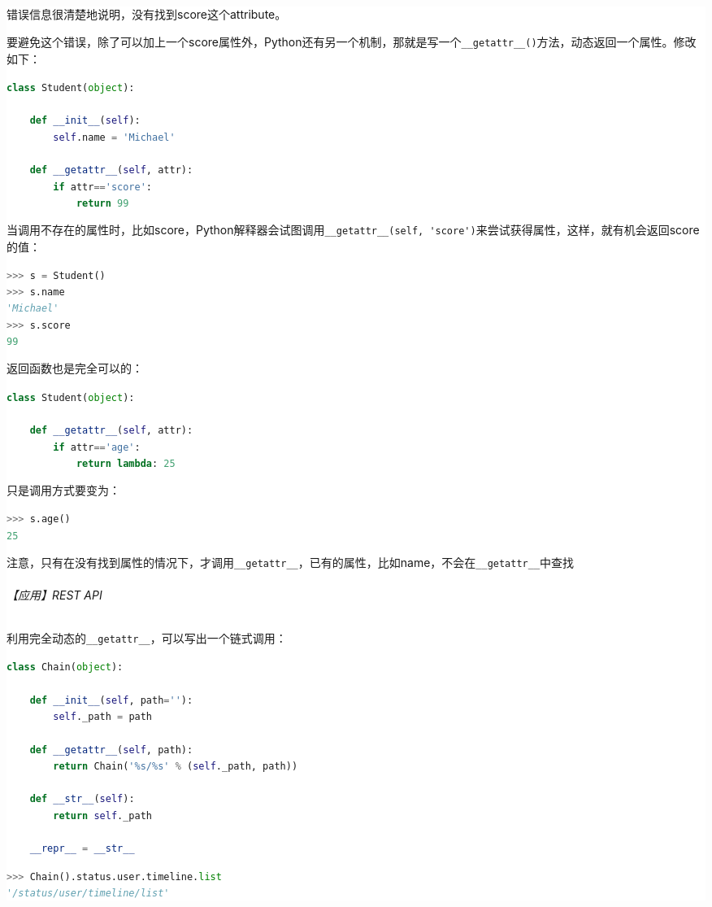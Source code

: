 ```python
```
错误信息很清楚地说明，没有找到score这个attribute。

要避免这个错误，除了可以加上一个score属性外，Python还有另一个机制，那就是写一个```__getattr__()```方法，动态返回一个属性。修改如下：
```python
class Student(object):

    def __init__(self):
        self.name = 'Michael'

    def __getattr__(self, attr):
        if attr=='score':
            return 99
```
当调用不存在的属性时，比如score，Python解释器会试图调用```__getattr__(self, 'score')```来尝试获得属性，这样，就有机会返回score的值：
```python
>>> s = Student()
>>> s.name
'Michael'
>>> s.score
99
```
返回函数也是完全可以的：
```python
class Student(object):

    def __getattr__(self, attr):
        if attr=='age':
            return lambda: 25
```
只是调用方式要变为：
```python
>>> s.age()
25
```
注意，只有在没有找到属性的情况下，才调用```__getattr__```，已有的属性，比如name，不会在```__getattr__```中查找

###### 【应用】REST API

利用完全动态的```__getattr__```，可以写出一个链式调用：
```python
class Chain(object):

    def __init__(self, path=''):
        self._path = path

    def __getattr__(self, path):
        return Chain('%s/%s' % (self._path, path))

    def __str__(self):
        return self._path

    __repr__ = __str__
```
```python
>>> Chain().status.user.timeline.list
'/status/user/timeline/list'
```
